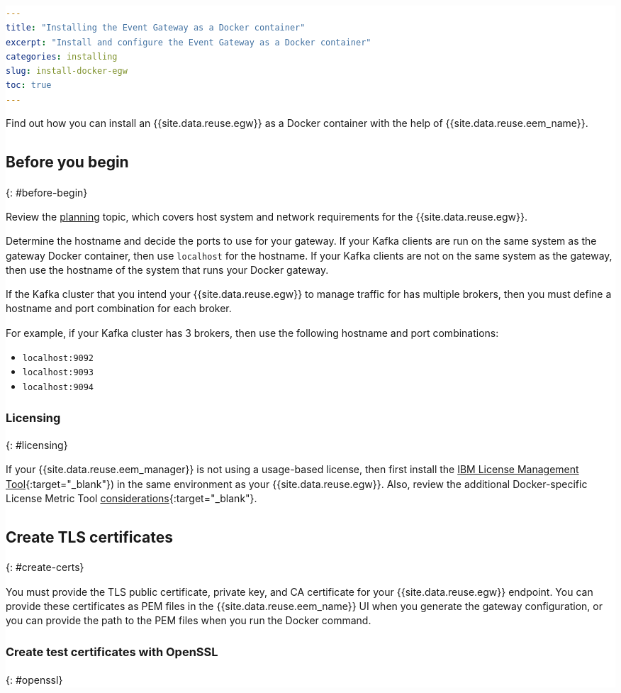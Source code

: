 ```yaml
---
title: "Installing the Event Gateway as a Docker container"
excerpt: "Install and configure the Event Gateway as a Docker container"
categories: installing
slug: install-docker-egw
toc: true
---
```


Find out how you can install an {{site.data.reuse.egw}} as a Docker container with the help of {{site.data.reuse.eem_name}}.

## Before you begin
{: #before-begin}

Review the [planning](../install-gateway#gateway-planning) topic, which covers host system and network requirements for the {{site.data.reuse.egw}}.

Determine the hostname and decide the ports to use for your gateway. If your Kafka clients are run on the same system as the gateway Docker container, then use `localhost` for the hostname. If your Kafka clients are not on the same system as the gateway, then use the hostname of the system that runs your Docker gateway.

If the Kafka cluster that you intend your {{site.data.reuse.egw}} to manage traffic for has multiple brokers, then you must define a hostname and port combination for each broker. 

For example, if your Kafka cluster has 3 brokers, then use the following hostname and port combinations:

- `localhost:9092`
- `localhost:9093`
- `localhost:9094`

### Licensing
{: #licensing}

If your {{site.data.reuse.eem_manager}} is not using a usage-based license, then first install the [IBM License Management Tool](https://www.ibm.com/docs/en/license-metric-tool?topic=tool-installing){:target="_blank"}) in the same environment as your {{site.data.reuse.egw}}. Also, review the additional Docker-specific License Metric Tool [considerations](https://www.ibm.com/docs/en/license-metric-tool?topic=concepts-discovering-software-in-containers){:target="_blank"}.

## Create TLS certificates
{: #create-certs}

You must provide the TLS public certificate, private key, and CA certificate for your {{site.data.reuse.egw}} endpoint. You can provide these certificates as PEM files in the {{site.data.reuse.eem_name}} UI when you generate the gateway configuration, or you can provide the path to the PEM files when you run the Docker command.

### Create test certificates with OpenSSL
{: #openssl}
